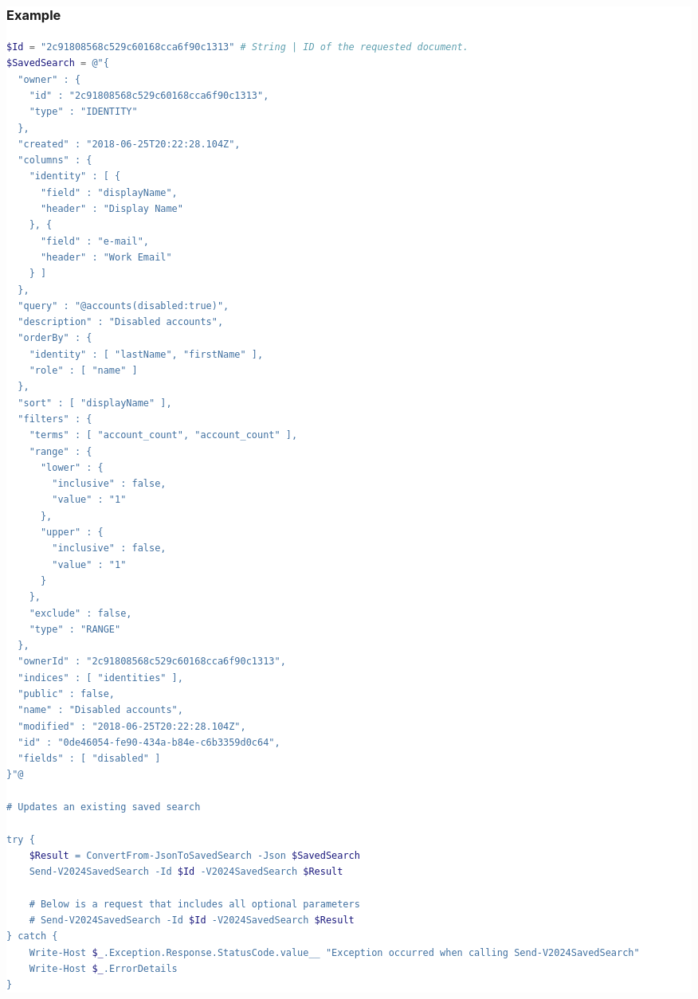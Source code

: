 ### Example
```powershell
$Id = "2c91808568c529c60168cca6f90c1313" # String | ID of the requested document.
$SavedSearch = @"{
  "owner" : {
    "id" : "2c91808568c529c60168cca6f90c1313",
    "type" : "IDENTITY"
  },
  "created" : "2018-06-25T20:22:28.104Z",
  "columns" : {
    "identity" : [ {
      "field" : "displayName",
      "header" : "Display Name"
    }, {
      "field" : "e-mail",
      "header" : "Work Email"
    } ]
  },
  "query" : "@accounts(disabled:true)",
  "description" : "Disabled accounts",
  "orderBy" : {
    "identity" : [ "lastName", "firstName" ],
    "role" : [ "name" ]
  },
  "sort" : [ "displayName" ],
  "filters" : {
    "terms" : [ "account_count", "account_count" ],
    "range" : {
      "lower" : {
        "inclusive" : false,
        "value" : "1"
      },
      "upper" : {
        "inclusive" : false,
        "value" : "1"
      }
    },
    "exclude" : false,
    "type" : "RANGE"
  },
  "ownerId" : "2c91808568c529c60168cca6f90c1313",
  "indices" : [ "identities" ],
  "public" : false,
  "name" : "Disabled accounts",
  "modified" : "2018-06-25T20:22:28.104Z",
  "id" : "0de46054-fe90-434a-b84e-c6b3359d0c64",
  "fields" : [ "disabled" ]
}"@

# Updates an existing saved search 

try {
    $Result = ConvertFrom-JsonToSavedSearch -Json $SavedSearch
    Send-V2024SavedSearch -Id $Id -V2024SavedSearch $Result 
    
    # Below is a request that includes all optional parameters
    # Send-V2024SavedSearch -Id $Id -V2024SavedSearch $Result  
} catch {
    Write-Host $_.Exception.Response.StatusCode.value__ "Exception occurred when calling Send-V2024SavedSearch"
    Write-Host $_.ErrorDetails
}
```
